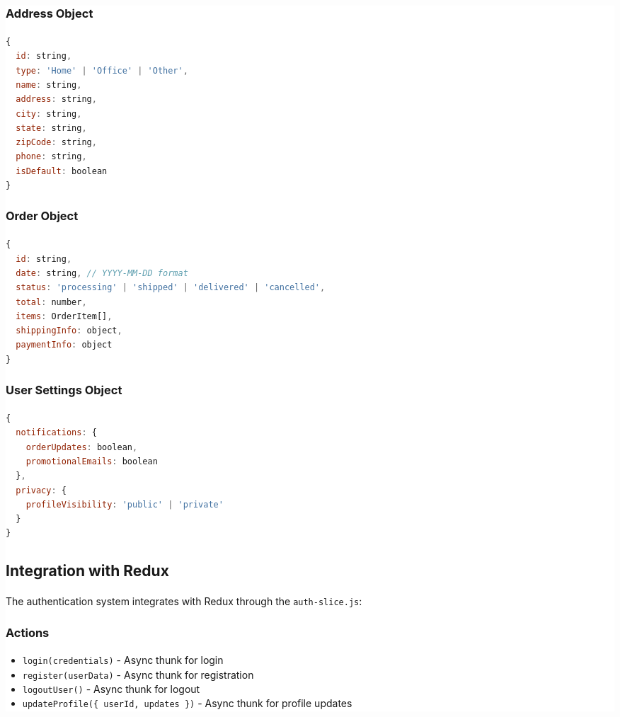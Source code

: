 ### Address Object
```javascript
{
  id: string,
  type: 'Home' | 'Office' | 'Other',
  name: string,
  address: string,
  city: string,
  state: string,
  zipCode: string,
  phone: string,
  isDefault: boolean
}
```

### Order Object
```javascript
{
  id: string,
  date: string, // YYYY-MM-DD format
  status: 'processing' | 'shipped' | 'delivered' | 'cancelled',
  total: number,
  items: OrderItem[],
  shippingInfo: object,
  paymentInfo: object
}
```

### User Settings Object
```javascript
{
  notifications: {
    orderUpdates: boolean,
    promotionalEmails: boolean
  },
  privacy: {
    profileVisibility: 'public' | 'private'
  }
}
```

## Integration with Redux

The authentication system integrates with Redux through the `auth-slice.js`:

### Actions
- `login(credentials)` - Async thunk for login
- `register(userData)` - Async thunk for registration
- `logoutUser()` - Async thunk for logout
- `updateProfile({ userId, updates })` - Async thunk for profile updates
